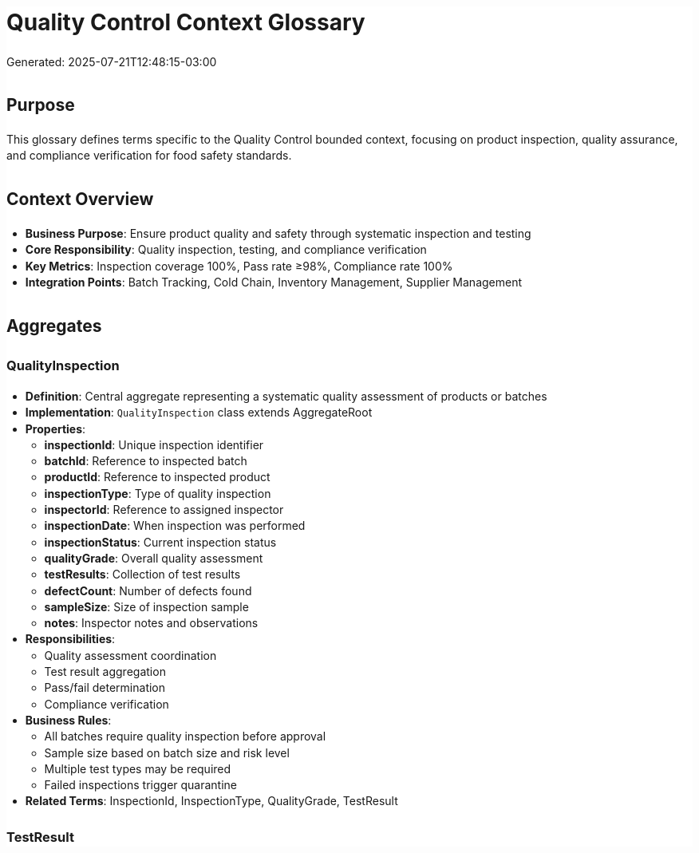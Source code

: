 # Quality Control Context Glossary

Generated: 2025-07-21T12:48:15-03:00

## Purpose

This glossary defines terms specific to the Quality Control bounded context, focusing on product inspection, quality assurance, and compliance verification for food safety standards.

## Context Overview

- **Business Purpose**: Ensure product quality and safety through systematic inspection and testing
- **Core Responsibility**: Quality inspection, testing, and compliance verification
- **Key Metrics**: Inspection coverage 100%, Pass rate ≥98%, Compliance rate 100%
- **Integration Points**: Batch Tracking, Cold Chain, Inventory Management, Supplier Management

## Aggregates

### QualityInspection

- **Definition**: Central aggregate representing a systematic quality assessment of products or batches
- **Implementation**: `QualityInspection` class extends AggregateRoot
- **Properties**:
  - **inspectionId**: Unique inspection identifier
  - **batchId**: Reference to inspected batch
  - **productId**: Reference to inspected product
  - **inspectionType**: Type of quality inspection
  - **inspectorId**: Reference to assigned inspector
  - **inspectionDate**: When inspection was performed
  - **inspectionStatus**: Current inspection status
  - **qualityGrade**: Overall quality assessment
  - **testResults**: Collection of test results
  - **defectCount**: Number of defects found
  - **sampleSize**: Size of inspection sample
  - **notes**: Inspector notes and observations
- **Responsibilities**:
  - Quality assessment coordination
  - Test result aggregation
  - Pass/fail determination
  - Compliance verification
- **Business Rules**:
  - All batches require quality inspection before approval
  - Sample size based on batch size and risk level
  - Multiple test types may be required
  - Failed inspections trigger quarantine
- **Related Terms**: InspectionId, InspectionType, QualityGrade, TestResult

### TestResult
